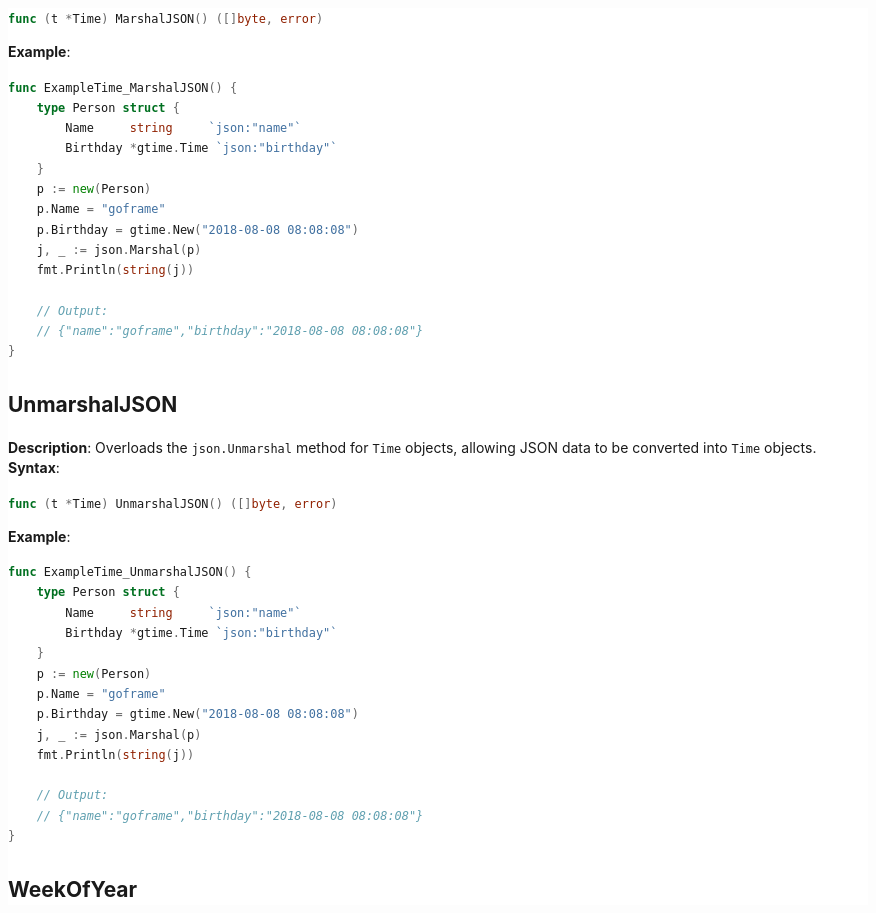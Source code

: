 ```go
func (t *Time) MarshalJSON() ([]byte, error)
```

**Example**:

```go
func ExampleTime_MarshalJSON() {
    type Person struct {
        Name     string     `json:"name"`
        Birthday *gtime.Time `json:"birthday"`
    }
    p := new(Person)
    p.Name = "goframe"
    p.Birthday = gtime.New("2018-08-08 08:08:08")
    j, _ := json.Marshal(p)
    fmt.Println(string(j))

    // Output:
    // {"name":"goframe","birthday":"2018-08-08 08:08:08"}
}
```

## UnmarshalJSON

**Description**: Overloads the `json.Unmarshal` method for `Time` objects, allowing JSON data to be converted into `Time` objects.  
**Syntax**:

```go
func (t *Time) UnmarshalJSON() ([]byte, error)
```

**Example**:

```go
func ExampleTime_UnmarshalJSON() {
    type Person struct {
        Name     string     `json:"name"`
        Birthday *gtime.Time `json:"birthday"`
    }
    p := new(Person)
    p.Name = "goframe"
    p.Birthday = gtime.New("2018-08-08 08:08:08")
    j, _ := json.Marshal(p)
    fmt.Println(string(j))

    // Output:
    // {"name":"goframe","birthday":"2018-08-08 08:08:08"}
}
```

## WeekOfYear
